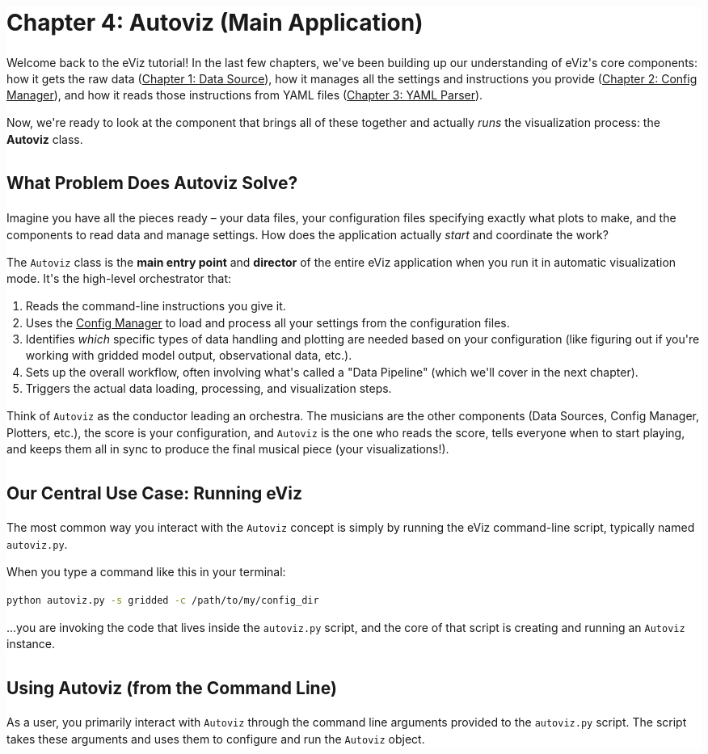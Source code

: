 # Chapter 4: Autoviz (Main Application)

Welcome back to the eViz tutorial! In the last few chapters, we've been building up our understanding of eViz's core components: how it gets the raw data ([Chapter 1: Data Source](01_data_source_.md)), how it manages all the settings and instructions you provide ([Chapter 2: Config Manager](02_config_manager_.md)), and how it reads those instructions from YAML files ([Chapter 3: YAML Parser](03_yaml_parser_.md)).

Now, we're ready to look at the component that brings all of these together and actually *runs* the visualization process: the **Autoviz** class.

## What Problem Does Autoviz Solve?

Imagine you have all the pieces ready – your data files, your configuration files specifying exactly what plots to make, and the components to read data and manage settings. How does the application actually *start* and coordinate the work?

The `Autoviz` class is the **main entry point** and **director** of the entire eViz application when you run it in automatic visualization mode. It's the high-level orchestrator that:

1.  Reads the command-line instructions you give it.
2.  Uses the [Config Manager](02_config_manager_.md) to load and process all your settings from the configuration files.
3.  Identifies *which* specific types of data handling and plotting are needed based on your configuration (like figuring out if you're working with gridded model output, observational data, etc.).
4.  Sets up the overall workflow, often involving what's called a "Data Pipeline" (which we'll cover in the next chapter).
5.  Triggers the actual data loading, processing, and visualization steps.

Think of `Autoviz` as the conductor leading an orchestra. The musicians are the other components (Data Sources, Config Manager, Plotters, etc.), the score is your configuration, and `Autoviz` is the one who reads the score, tells everyone when to start playing, and keeps them all in sync to produce the final musical piece (your visualizations!).

## Our Central Use Case: Running eViz

The most common way you interact with the `Autoviz` concept is simply by running the eViz command-line script, typically named `autoviz.py`.

When you type a command like this in your terminal:

```bash
python autoviz.py -s gridded -c /path/to/my/config_dir
```

...you are invoking the code that lives inside the `autoviz.py` script, and the core of that script is creating and running an `Autoviz` instance.

## Using Autoviz (from the Command Line)

As a user, you primarily interact with `Autoviz` through the command line arguments provided to the `autoviz.py` script. The script takes these arguments and uses them to configure and run the `Autoviz` object.
